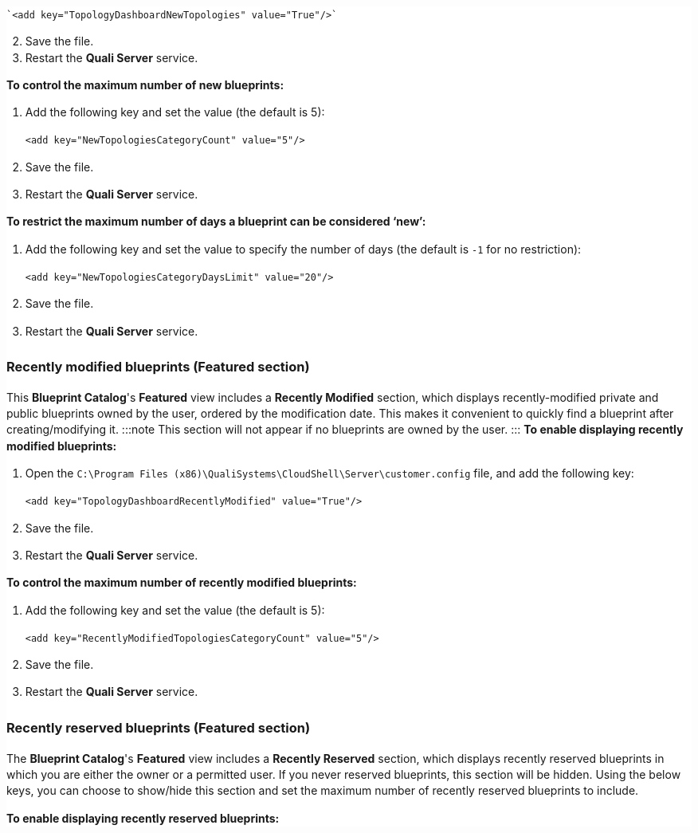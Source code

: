     `<add key="TopologyDashboardNewTopologies" value="True"/>`
    
2. Save the file.
3. Restart the **Quali Server** service.

**To control the maximum number of new blueprints:**

1. Add the following key and set the value (the default is 5):
    
    `<add key="NewTopologiesCategoryCount" value="5"/>`
    
2. Save the file.
3. Restart the **Quali Server** service.

**To restrict the maximum number of days a blueprint can be considered ‘new’:**

1. Add the following key and set the value to specify the number of days (the default is `-1` for no restriction):
    
    `<add key="NewTopologiesCategoryDaysLimit" value="20"/>`
    
2. Save the file.
3. Restart the **Quali Server** service.

### Recently modified blueprints (Featured section)

This **Blueprint Catalog**'s **Featured** view includes a **Recently Modified** section, which displays recently-modified private and public blueprints owned by the user, ordered by the modification date. This makes it convenient to quickly find a blueprint after creating/modifying it.
:::note
This section will not appear if no blueprints are owned by the user.
:::
**To enable displaying recently modified blueprints:**

1. Open the `C:\Program Files (x86)\QualiSystems\CloudShell\Server\customer.config` file, and add the following key:
    
    `<add key="TopologyDashboardRecentlyModified" value="True"/>`
    
2. Save the file.
3. Restart the **Quali Server** service.

**To control the maximum number of recently modified blueprints:**

1. Add the following key and set the value (the default is 5):
    
    `<add key="RecentlyModifiedTopologiesCategoryCount" value="5"/>`
    
2. Save the file.
3. Restart the **Quali Server** service.

### Recently reserved blueprints (Featured section)

The **Blueprint Catalog**'s **Featured** view includes a **Recently Reserved** section, which displays recently reserved blueprints in which you are either the owner or a permitted user. If you never reserved blueprints, this section will be hidden. Using the below keys, you can choose to show/hide this section and set the maximum number of recently reserved blueprints to include.

**To enable displaying recently reserved blueprints:**
